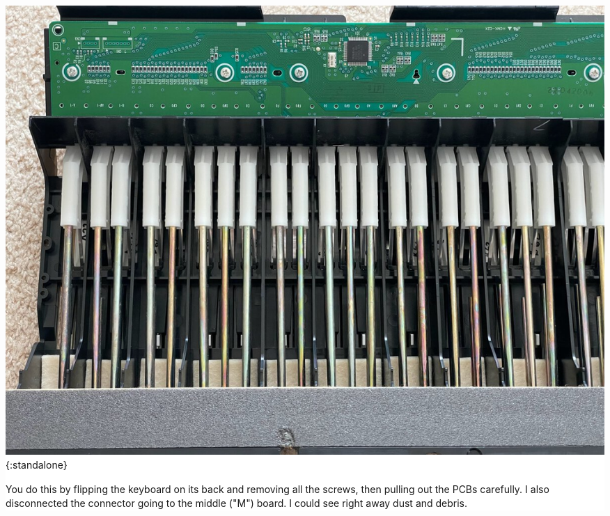 ![The "L" ("low") PCB](/assets/posts/fixing-yamaha-clavinova-clp-280/2x/IMG_5548.jpg){:standalone}

You do this by flipping the keyboard on its back and removing all the screws, then pulling out the PCBs carefully. I also disconnected the connector going to the middle ("M") board. I could see right away dust and debris.
